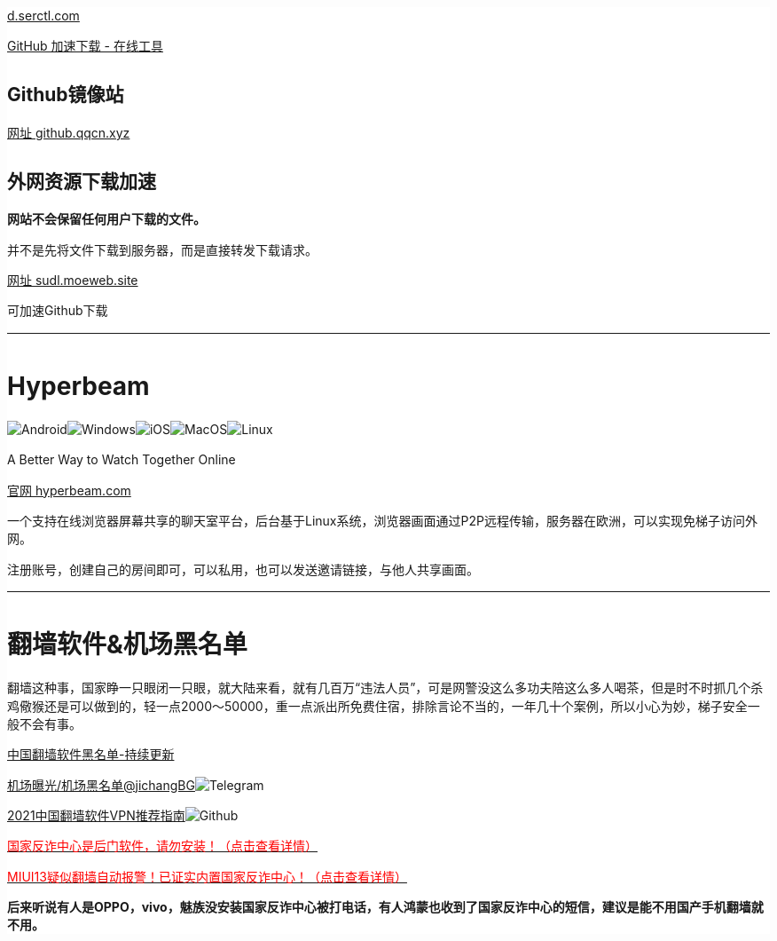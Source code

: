 [d.serctl.com](https://d.serctl.com/)

[GitHub 加速下载 - 在线工具](http://toolwa.com/github/)

## Github镜像站

[网址 github.qqcn.xyz](https://github.qqcn.xyz/)

## 外网资源下载加速

**网站不会保留任何用户下载的文件。**

并不是先将文件下载到服务器，而是直接转发下载请求。

[网址 sudl.moeweb.site](https://sudl.moeweb.site/)

可加速Github下载

***

<span id="Hyperbeam"></span>
# Hyperbeam

![Android](https://img.shields.io/badge/-Android-3DDC84?style=flat-square&logo=Android&logoColor=FFFFFF)![Windows](https://img.shields.io/badge/-Windows-0078D6?style=flat-square&logo=Windows&logoColor=FFFFFF)![iOS](https://img.shields.io/badge/-iOS/iPadOS-000000?style=flat-square&logo=Apple&logoColor=FFFFFF)![MacOS](https://img.shields.io/badge/-MacOS-999999?style=flat-square&logo=MacOS&logoColor=FFFFFF)![Linux](https://img.shields.io/badge/-Linux-FCC624?style=flat-square&logo=Linux&logoColor=222222)

A Better Way to Watch Together Online

[官网 hyperbeam.com](https://hyperbeam.com/)

一个支持在线浏览器屏幕共享的聊天室平台，后台基于Linux系统，浏览器画面通过P2P远程传输，服务器在欧洲，可以实现免梯子访问外网。

注册账号，创建自己的房间即可，可以私用，也可以发送邀请链接，与他人共享画面。

***

<span id="blacklist"></span>
# 翻墙软件&机场黑名单

翻墙这种事，国家睁一只眼闭一只眼，就大陆来看，就有几百万“违法人员”，可是网警没这么多功夫陪这么多人喝茶，但是时不时抓几个杀鸡儆猴还是可以做到的，轻一点2000～50000，重一点派出所免费住宿，排除言论不当的，一年几十个案例，所以小心为妙，梯子安全一般不会有事。

[中国翻墙软件黑名单-持续更新](https://www.google.com/amp/s/10beasts.net/china-fanqiang-tools-blacklist/amp/)

[机场曝光/机场黑名单@jichangBG](https://t.me/jichangBG)![Telegram](https://img.shields.io/badge/--FFFFFF?style=flat-square&logo=Telegram&logoColor=31A6E0)

[2021中国翻墙软件VPN推荐指南](https://vpncn.github.io/)![Github](https://img.shields.io/badge/--FFFFFF?style=flat-square&logo=Github&logoColor=0E1E47)

[<font color="#FF0000">国家反诈中心是后门软件，请勿安装！（点击查看详情）</font>](image/20220410_121354.jpg)

[<font color="#FF0000">MIUI13疑似翻墙自动报警！已证实内置国家反诈中心！（点击查看详情）</font>](image/Screenshot_20220406-225445.jpg)

**后来听说有人是OPPO，vivo，魅族没安装国家反诈中心被打电话，有人鸿蒙也收到了国家反诈中心的短信，建议是能不用国产手机翻墙就不用。**
